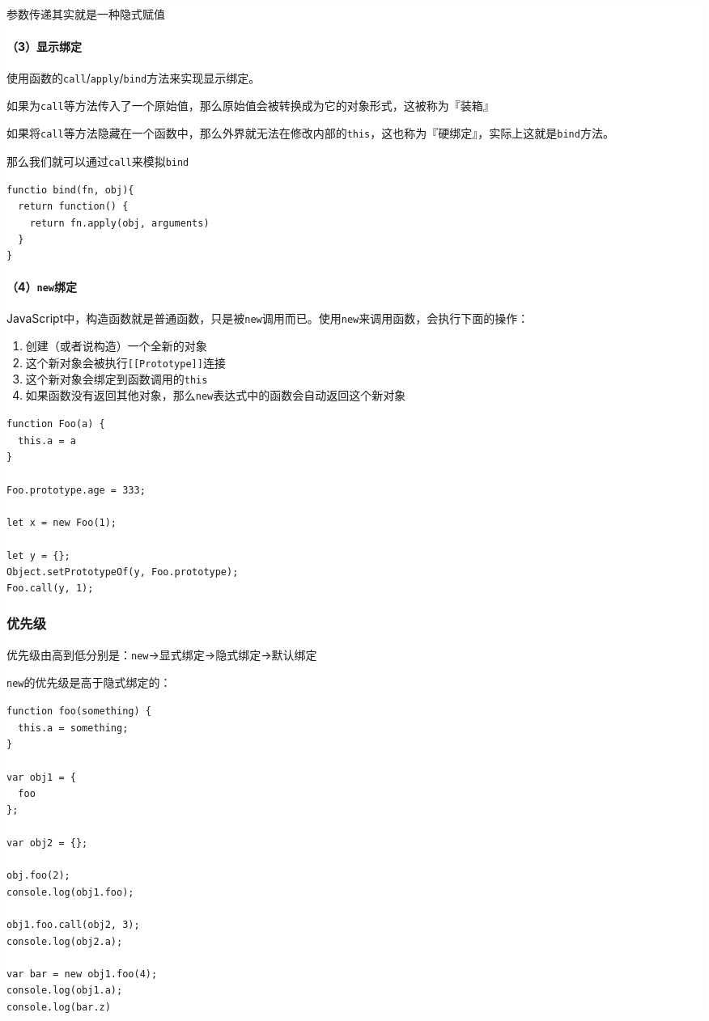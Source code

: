 参数传递其实就是一种隐式赋值

#### （3）显示绑定

使用函数的`call`/`apply`/`bind`方法来实现显示绑定。

如果为`call`等方法传入了一个原始值，那么原始值会被转换成为它的对象形式，这被称为『装箱』

如果将`call`等方法隐藏在一个函数中，那么外界就无法在修改内部的`this`，这也称为『硬绑定』，实际上这就是`bind`方法。

那么我们就可以通过`call`来模拟`bind`

```JS
functio bind(fn, obj){
  return function() {
    return fn.apply(obj, arguments)
  }
}
```

#### （4）`new`绑定

JavaScript中，构造函数就是普通函数，只是被`new`调用而已。使用`new`来调用函数，会执行下面的操作：

1. 创建（或者说构造）一个全新的对象
2. 这个新对象会被执行`[[Prototype]]`连接
3. 这个新对象会绑定到函数调用的`this`
4. 如果函数没有返回其他对象，那么`new`表达式中的函数会自动返回这个新对象

```JS
function Foo(a) {
  this.a = a
}

Foo.prototype.age = 333;

let x = new Foo(1);

let y = {};
Object.setPrototypeOf(y, Foo.prototype);
Foo.call(y, 1);
```

### 优先级

优先级由高到低分别是：`new`→显式绑定→隐式绑定→默认绑定

`new`的优先级是高于隐式绑定的：

```JS
function foo(something) {
  this.a = something;
}

var obj1 = {
  foo
};

var obj2 = {};

obj.foo(2);
console.log(obj1.foo);

obj1.foo.call(obj2, 3);
console.log(obj2.a);

var bar = new obj1.foo(4);
console.log(obj1.a);
console.log(bar.z)
```